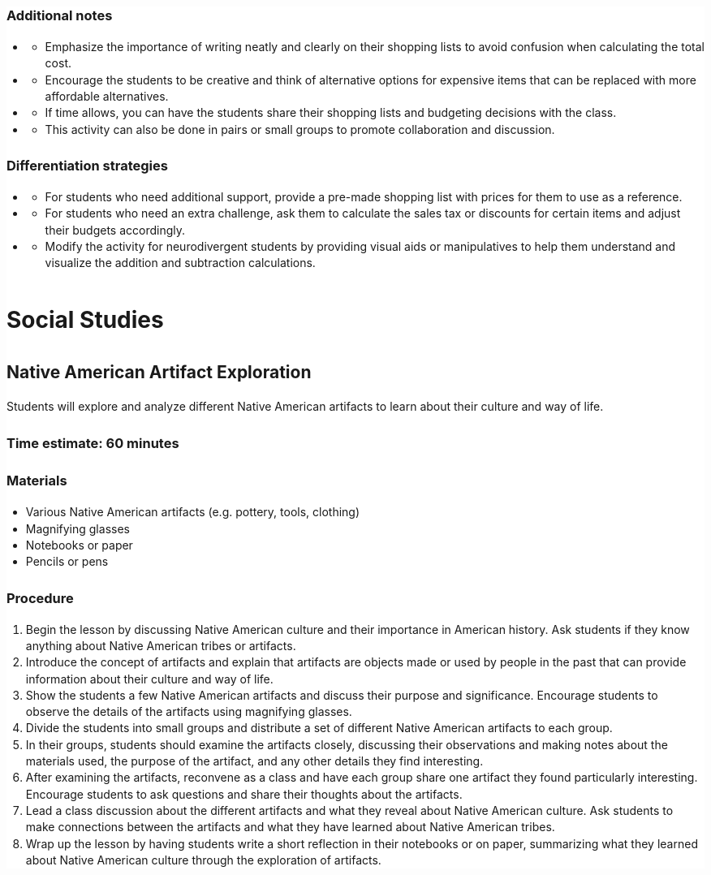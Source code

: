 ### Additional notes
- - Emphasize the importance of writing neatly and clearly on their shopping lists to avoid confusion when calculating the total cost.
- - Encourage the students to be creative and think of alternative options for expensive items that can be replaced with more affordable alternatives.
- - If time allows, you can have the students share their shopping lists and budgeting decisions with the class.
- - This activity can also be done in pairs or small groups to promote collaboration and discussion.

### Differentiation strategies
- - For students who need additional support, provide a pre-made shopping list with prices for them to use as a reference.
- - For students who need an extra challenge, ask them to calculate the sales tax or discounts for certain items and adjust their budgets accordingly.
- - Modify the activity for neurodivergent students by providing visual aids or manipulatives to help them understand and visualize the addition and subtraction calculations.

# Social Studies

## Native American Artifact Exploration
Students will explore and analyze different Native American artifacts to learn about their culture and way of life.

### Time estimate: 60 minutes

### Materials
- Various Native American artifacts (e.g. pottery, tools, clothing)
- Magnifying glasses
- Notebooks or paper
- Pencils or pens

### Procedure
1. Begin the lesson by discussing Native American culture and their importance in American history. Ask students if they know anything about Native American tribes or artifacts.
2. Introduce the concept of artifacts and explain that artifacts are objects made or used by people in the past that can provide information about their culture and way of life.
3. Show the students a few Native American artifacts and discuss their purpose and significance. Encourage students to observe the details of the artifacts using magnifying glasses.
4. Divide the students into small groups and distribute a set of different Native American artifacts to each group.
5. In their groups, students should examine the artifacts closely, discussing their observations and making notes about the materials used, the purpose of the artifact, and any other details they find interesting.
6. After examining the artifacts, reconvene as a class and have each group share one artifact they found particularly interesting. Encourage students to ask questions and share their thoughts about the artifacts.
7. Lead a class discussion about the different artifacts and what they reveal about Native American culture. Ask students to make connections between the artifacts and what they have learned about Native American tribes.
8. Wrap up the lesson by having students write a short reflection in their notebooks or on paper, summarizing what they learned about Native American culture through the exploration of artifacts.
